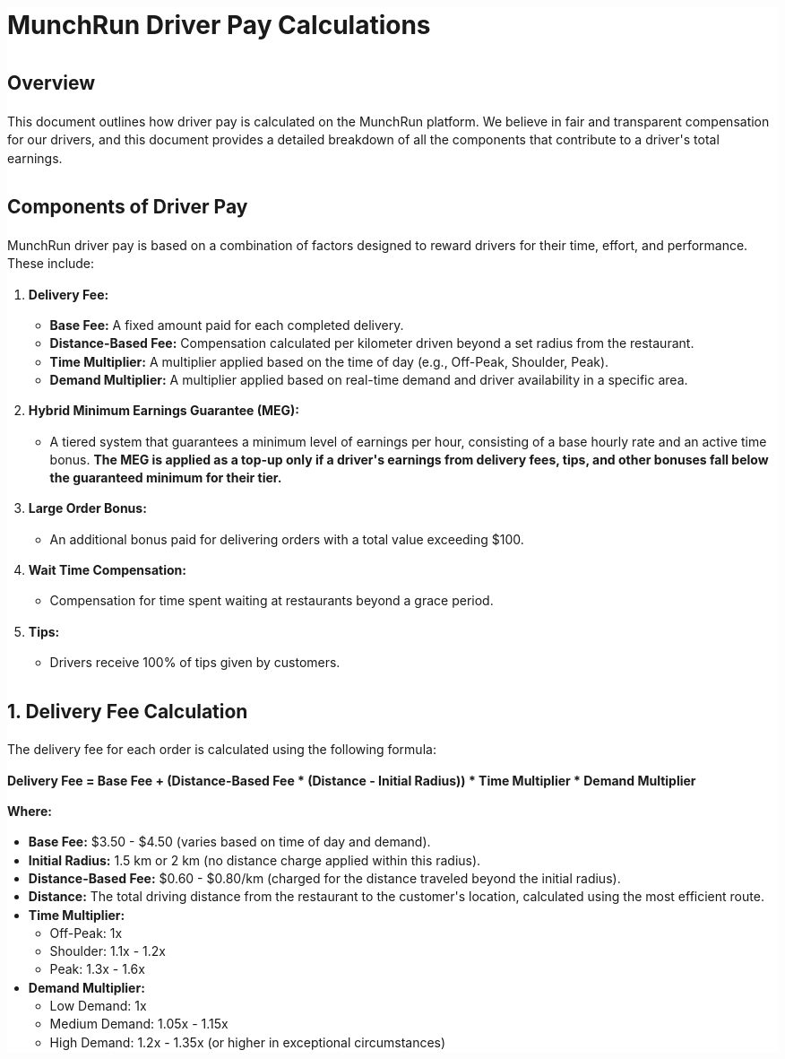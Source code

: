 # MunchRun Driver Pay Calculations

## Overview

This document outlines how driver pay is calculated on the MunchRun platform. We believe in fair and transparent compensation for our drivers, and this document provides a detailed breakdown of all the components that contribute to a driver's total earnings.

## Components of Driver Pay

MunchRun driver pay is based on a combination of factors designed to reward drivers for their time, effort, and performance. These include:

1.  **Delivery Fee:**
    *   **Base Fee:** A fixed amount paid for each completed delivery.
    *   **Distance-Based Fee:** Compensation calculated per kilometer driven beyond a set radius from the restaurant.
    *   **Time Multiplier:** A multiplier applied based on the time of day (e.g., Off-Peak, Shoulder, Peak).
    *   **Demand Multiplier:** A multiplier applied based on real-time demand and driver availability in a specific area.

2.  **Hybrid Minimum Earnings Guarantee (MEG):**
    *   A tiered system that guarantees a minimum level of earnings per hour, consisting of a base hourly rate and an active time bonus. **The MEG is applied as a top-up only if a driver's earnings from delivery fees, tips, and other bonuses fall below the guaranteed minimum for their tier.**

3.  **Large Order Bonus:**
    *   An additional bonus paid for delivering orders with a total value exceeding $100.

4.  **Wait Time Compensation:**
    *   Compensation for time spent waiting at restaurants beyond a grace period.

5.  **Tips:**
    *   Drivers receive 100% of tips given by customers.

## 1. Delivery Fee Calculation

The delivery fee for each order is calculated using the following formula:

**Delivery Fee = Base Fee + (Distance-Based Fee \* (Distance - Initial Radius)) \* Time Multiplier \* Demand Multiplier**

**Where:**

*   **Base Fee:** $3.50 - $4.50 (varies based on time of day and demand).
*   **Initial Radius:** 1.5 km or 2 km (no distance charge applied within this radius).
*   **Distance-Based Fee:** $0.60 - $0.80/km (charged for the distance traveled beyond the initial radius).
*   **Distance:** The total driving distance from the restaurant to the customer's location, calculated using the most efficient route.
*   **Time Multiplier:**
    *   Off-Peak: 1x
    *   Shoulder: 1.1x - 1.2x
    *   Peak: 1.3x - 1.6x
*   **Demand Multiplier:**
    *   Low Demand: 1x
    *   Medium Demand: 1.05x - 1.15x
    *   High Demand: 1.2x - 1.35x (or higher in exceptional circumstances)
